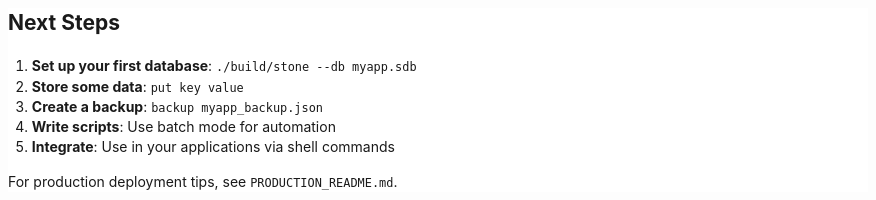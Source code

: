 ## Next Steps

1. **Set up your first database**: `./build/stone --db myapp.sdb`
2. **Store some data**: `put key value`
3. **Create a backup**: `backup myapp_backup.json`
4. **Write scripts**: Use batch mode for automation
5. **Integrate**: Use in your applications via shell commands

For production deployment tips, see `PRODUCTION_README.md`.

